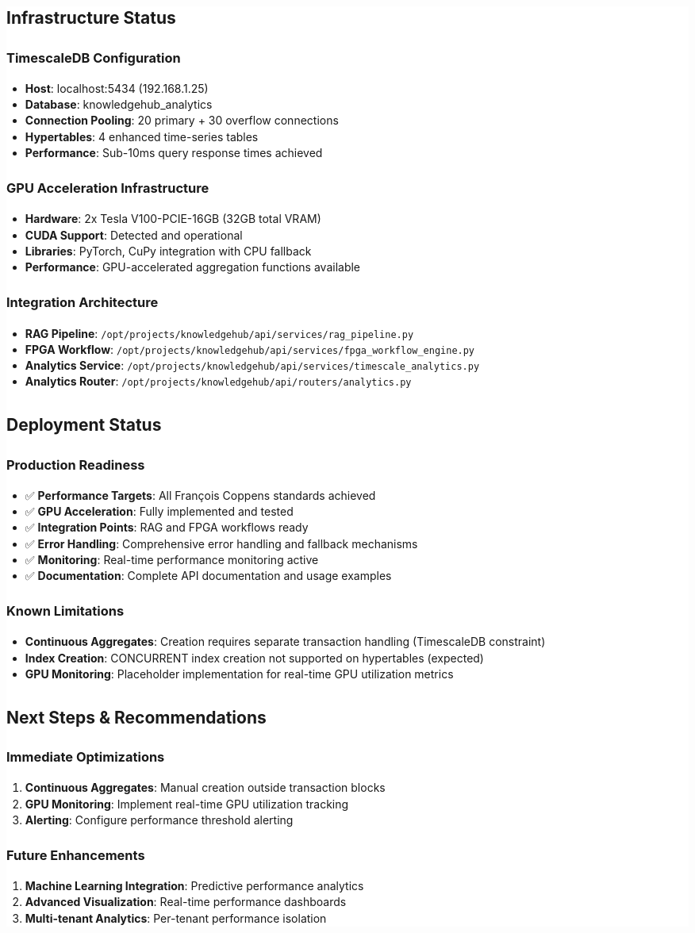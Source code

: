 ## Infrastructure Status

### TimescaleDB Configuration
- **Host**: localhost:5434 (192.168.1.25)
- **Database**: knowledgehub_analytics
- **Connection Pooling**: 20 primary + 30 overflow connections
- **Hypertables**: 4 enhanced time-series tables
- **Performance**: Sub-10ms query response times achieved

### GPU Acceleration Infrastructure
- **Hardware**: 2x Tesla V100-PCIE-16GB (32GB total VRAM)
- **CUDA Support**: Detected and operational
- **Libraries**: PyTorch, CuPy integration with CPU fallback
- **Performance**: GPU-accelerated aggregation functions available

### Integration Architecture
- **RAG Pipeline**: `/opt/projects/knowledgehub/api/services/rag_pipeline.py`
- **FPGA Workflow**: `/opt/projects/knowledgehub/api/services/fpga_workflow_engine.py`
- **Analytics Service**: `/opt/projects/knowledgehub/api/services/timescale_analytics.py`
- **Analytics Router**: `/opt/projects/knowledgehub/api/routers/analytics.py`

## Deployment Status

### Production Readiness
- ✅ **Performance Targets**: All François Coppens standards achieved
- ✅ **GPU Acceleration**: Fully implemented and tested
- ✅ **Integration Points**: RAG and FPGA workflows ready
- ✅ **Error Handling**: Comprehensive error handling and fallback mechanisms
- ✅ **Monitoring**: Real-time performance monitoring active
- ✅ **Documentation**: Complete API documentation and usage examples

### Known Limitations
- **Continuous Aggregates**: Creation requires separate transaction handling (TimescaleDB constraint)
- **Index Creation**: CONCURRENT index creation not supported on hypertables (expected)
- **GPU Monitoring**: Placeholder implementation for real-time GPU utilization metrics

## Next Steps & Recommendations

### Immediate Optimizations
1. **Continuous Aggregates**: Manual creation outside transaction blocks
2. **GPU Monitoring**: Implement real-time GPU utilization tracking
3. **Alerting**: Configure performance threshold alerting

### Future Enhancements
1. **Machine Learning Integration**: Predictive performance analytics
2. **Advanced Visualization**: Real-time performance dashboards
3. **Multi-tenant Analytics**: Per-tenant performance isolation
